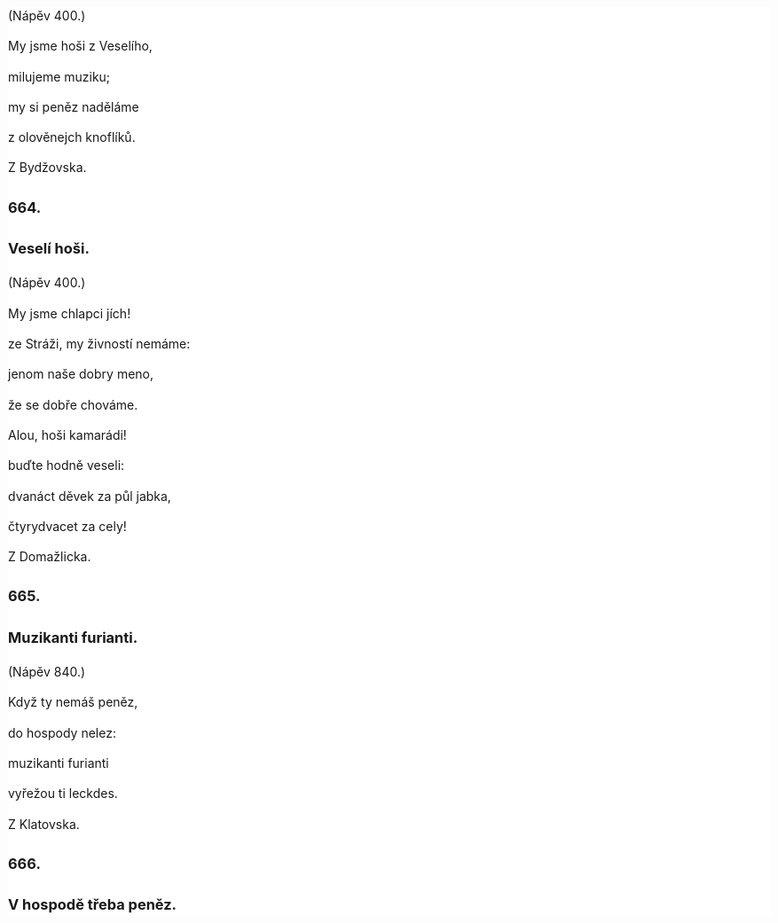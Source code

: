 (Nápěv 400.)

My jsme hoši z Veselího,

milujeme muziku;

my si peněz naděláme

z olověnejch knoflíků.

Z Bydžovska.

### 664.

### Veselí hoši.

(Nápěv 400.)

My jsme chlapci jích!

ze Stráži, my živností nemáme:

jenom naše dobry meno,

že se dobře chováme.

</section>

<section>

Alou, hoši kamarádi!

buďte hodně veseli:

dvanáct děvek za půl jabka,

čtyrydvacet za cely!

Z Domažlicka.

### 665.

### Muzikanti furianti.

(Nápěv 840.)

Když ty nemáš peněz,

do hospody nelez:

muzikanti furianti

vyřežou ti leckdes.

Z Klatovska.

### 666.

### V hospodě třeba peněz.
